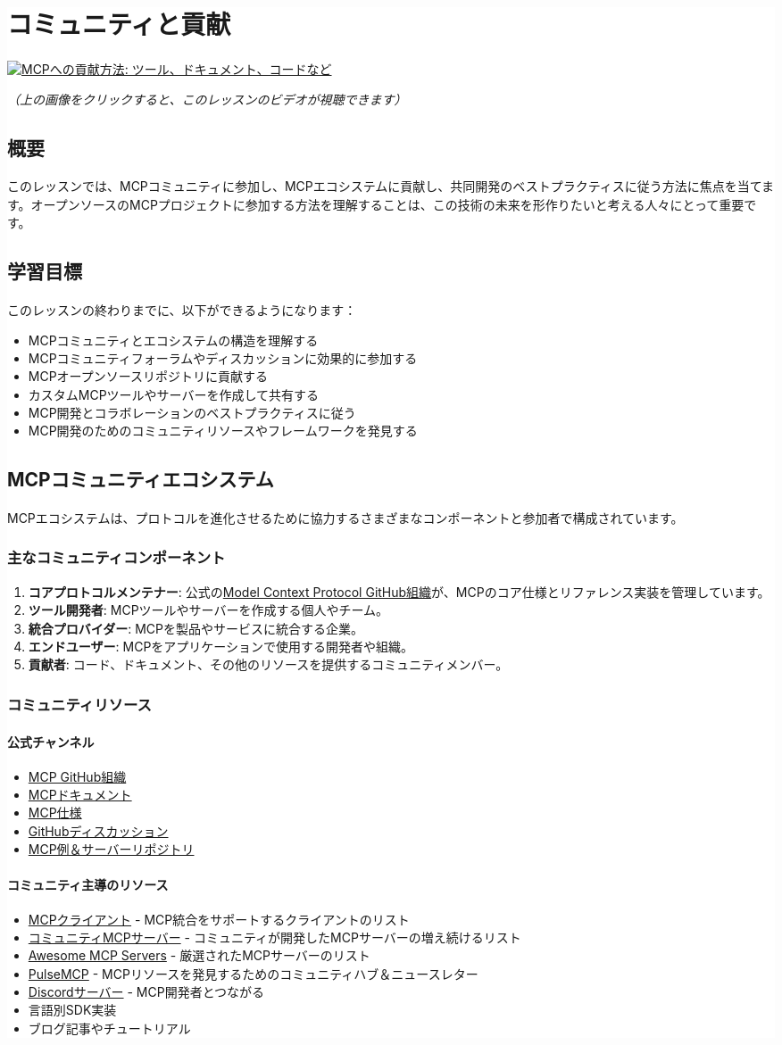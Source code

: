 
# コミュニティと貢献

[![MCPへの貢献方法: ツール、ドキュメント、コードなど](../../../translated_images/07.1179f6de46ff196eb3cc13c3510e01c37807a13f3bb9be3c779105ce26737c67.ja.png)](https://youtu.be/v1pvCYAWpRE)

_（上の画像をクリックすると、このレッスンのビデオが視聴できます）_

## 概要

このレッスンでは、MCPコミュニティに参加し、MCPエコシステムに貢献し、共同開発のベストプラクティスに従う方法に焦点を当てます。オープンソースのMCPプロジェクトに参加する方法を理解することは、この技術の未来を形作りたいと考える人々にとって重要です。

## 学習目標

このレッスンの終わりまでに、以下ができるようになります：

- MCPコミュニティとエコシステムの構造を理解する
- MCPコミュニティフォーラムやディスカッションに効果的に参加する
- MCPオープンソースリポジトリに貢献する
- カスタムMCPツールやサーバーを作成して共有する
- MCP開発とコラボレーションのベストプラクティスに従う
- MCP開発のためのコミュニティリソースやフレームワークを発見する

## MCPコミュニティエコシステム

MCPエコシステムは、プロトコルを進化させるために協力するさまざまなコンポーネントと参加者で構成されています。

### 主なコミュニティコンポーネント

1. **コアプロトコルメンテナー**: 公式の[Model Context Protocol GitHub組織](https://github.com/modelcontextprotocol)が、MCPのコア仕様とリファレンス実装を管理しています。
2. **ツール開発者**: MCPツールやサーバーを作成する個人やチーム。
3. **統合プロバイダー**: MCPを製品やサービスに統合する企業。
4. **エンドユーザー**: MCPをアプリケーションで使用する開発者や組織。
5. **貢献者**: コード、ドキュメント、その他のリソースを提供するコミュニティメンバー。

### コミュニティリソース

#### 公式チャンネル

- [MCP GitHub組織](https://github.com/modelcontextprotocol)
- [MCPドキュメント](https://modelcontextprotocol.io/)
- [MCP仕様](https://modelcontextprotocol.io/docs/specification)
- [GitHubディスカッション](https://github.com/orgs/modelcontextprotocol/discussions)
- [MCP例＆サーバーリポジトリ](https://github.com/modelcontextprotocol/servers)

#### コミュニティ主導のリソース

- [MCPクライアント](https://modelcontextprotocol.io/clients) - MCP統合をサポートするクライアントのリスト
- [コミュニティMCPサーバー](https://github.com/modelcontextprotocol/servers?tab=readme-ov-file#-community-servers) - コミュニティが開発したMCPサーバーの増え続けるリスト
- [Awesome MCP Servers](https://github.com/wong2/awesome-mcp-servers) - 厳選されたMCPサーバーのリスト
- [PulseMCP](https://www.pulsemcp.com/) - MCPリソースを発見するためのコミュニティハブ＆ニュースレター
- [Discordサーバー](https://discord.gg/jHEGxQu2a5) - MCP開発者とつながる
- 言語別SDK実装
- ブログ記事やチュートリアル
